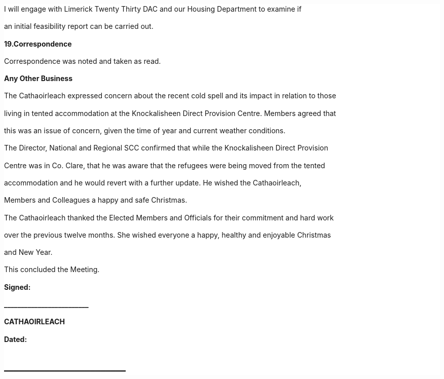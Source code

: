 I will engage with Limerick Twenty Thirty DAC and our Housing Department to examine if

an initial feasibility report can be carried out.

**19.Correspondence**

Correspondence was noted and taken as read.

**Any Other Business**

The Cathaoirleach expressed concern about the recent cold spell and its impact in relation to those

living in tented accommodation at the Knockalisheen Direct Provision Centre. Members agreed that

this was an issue of concern, given the time of year and current weather conditions.

The Director, National and Regional SCC confirmed that while the Knockalisheen Direct Provision

Centre was in Co. Clare, that he was aware that the refugees were being moved from the tented

accommodation and he would revert with a further update. He wished the Cathaoirleach,

Members and Colleagues a happy and safe Christmas.

The Cathaoirleach thanked the Elected Members and Officials for their commitment and hard work

over the previous twelve months. She wished everyone a happy, healthy and enjoyable Christmas

and New Year.

This concluded the Meeting.

**Signed:**

**\_\_\_\_\_\_\_\_\_\_\_\_\_\_\_\_\_\_\_\_\_\_\_\_\_**

**CATHAOIRLEACH**

**Dated:**

**\_\_\_\_\_\_\_\_\_\_\_\_\_\_\_\_\_\_\_\_\_\_\_\_**
---
